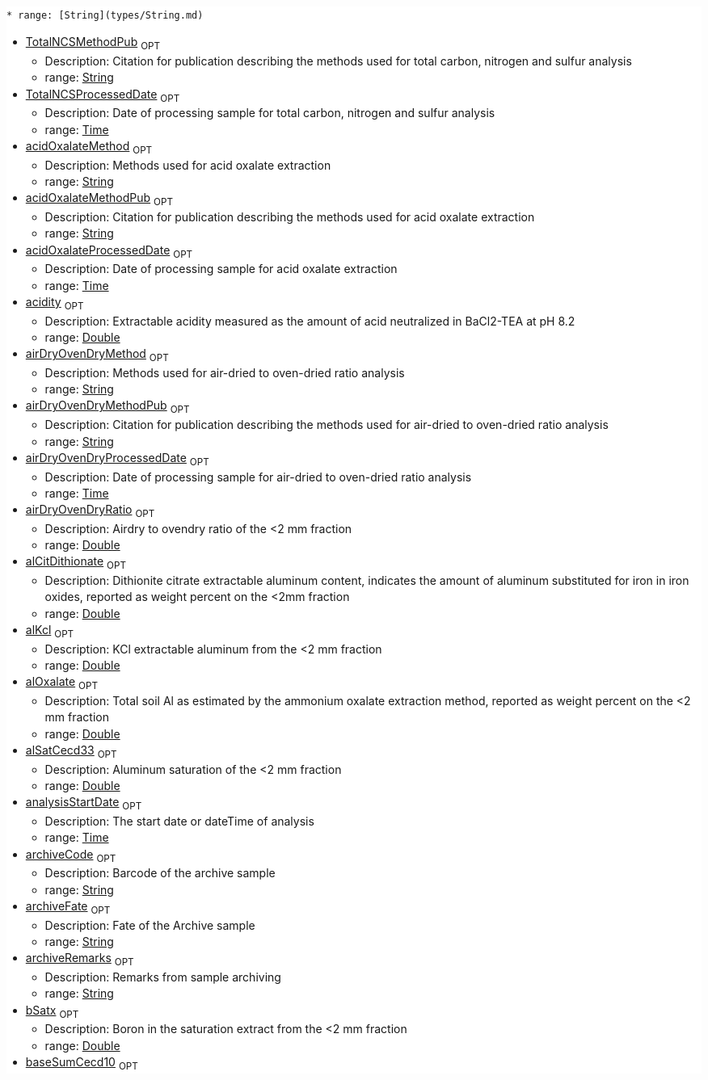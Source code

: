     * range: [String](types/String.md)
 * [TotalNCSMethodPub](TotalNCSMethodPub.md)  <sub>OPT</sub>
    * Description: Citation for publication describing the methods used for total carbon, nitrogen and sulfur analysis
    * range: [String](types/String.md)
 * [TotalNCSProcessedDate](TotalNCSProcessedDate.md)  <sub>OPT</sub>
    * Description: Date of processing sample for total carbon, nitrogen and sulfur analysis
    * range: [Time](types/Time.md)
 * [acidOxalateMethod](acidOxalateMethod.md)  <sub>OPT</sub>
    * Description: Methods used for acid oxalate extraction
    * range: [String](types/String.md)
 * [acidOxalateMethodPub](acidOxalateMethodPub.md)  <sub>OPT</sub>
    * Description: Citation for publication describing the methods used for acid oxalate extraction
    * range: [String](types/String.md)
 * [acidOxalateProcessedDate](acidOxalateProcessedDate.md)  <sub>OPT</sub>
    * Description: Date of processing sample for acid oxalate extraction
    * range: [Time](types/Time.md)
 * [acidity](acidity.md)  <sub>OPT</sub>
    * Description: Extractable acidity measured as the amount of acid neutralized in BaCl2-TEA at pH 8.2
    * range: [Double](types/Double.md)
 * [airDryOvenDryMethod](airDryOvenDryMethod.md)  <sub>OPT</sub>
    * Description: Methods used for air-dried to oven-dried ratio analysis
    * range: [String](types/String.md)
 * [airDryOvenDryMethodPub](airDryOvenDryMethodPub.md)  <sub>OPT</sub>
    * Description: Citation for publication describing the methods used for air-dried to oven-dried ratio analysis
    * range: [String](types/String.md)
 * [airDryOvenDryProcessedDate](airDryOvenDryProcessedDate.md)  <sub>OPT</sub>
    * Description: Date of processing sample for air-dried to oven-dried ratio analysis
    * range: [Time](types/Time.md)
 * [airDryOvenDryRatio](airDryOvenDryRatio.md)  <sub>OPT</sub>
    * Description: Airdry to ovendry ratio of the <2 mm fraction
    * range: [Double](types/Double.md)
 * [alCitDithionate](alCitDithionate.md)  <sub>OPT</sub>
    * Description: Dithionite citrate extractable aluminum content, indicates the amount of aluminum substituted for iron in iron oxides, reported as weight percent on the <2mm fraction
    * range: [Double](types/Double.md)
 * [alKcl](alKcl.md)  <sub>OPT</sub>
    * Description: KCl extractable aluminum from the <2 mm fraction
    * range: [Double](types/Double.md)
 * [alOxalate](alOxalate.md)  <sub>OPT</sub>
    * Description: Total soil Al as estimated by the ammonium oxalate extraction method, reported as weight percent on the <2 mm fraction
    * range: [Double](types/Double.md)
 * [alSatCecd33](alSatCecd33.md)  <sub>OPT</sub>
    * Description: Aluminum saturation of the <2 mm fraction
    * range: [Double](types/Double.md)
 * [analysisStartDate](analysisStartDate.md)  <sub>OPT</sub>
    * Description: The start date or dateTime of analysis
    * range: [Time](types/Time.md)
 * [archiveCode](archiveCode.md)  <sub>OPT</sub>
    * Description: Barcode of the archive sample
    * range: [String](types/String.md)
 * [archiveFate](archiveFate.md)  <sub>OPT</sub>
    * Description: Fate of the Archive sample
    * range: [String](types/String.md)
 * [archiveRemarks](archiveRemarks.md)  <sub>OPT</sub>
    * Description: Remarks from sample archiving
    * range: [String](types/String.md)
 * [bSatx](bSatx.md)  <sub>OPT</sub>
    * Description: Boron in the saturation extract from the <2 mm fraction
    * range: [Double](types/Double.md)
 * [baseSumCecd10](baseSumCecd10.md)  <sub>OPT</sub>
